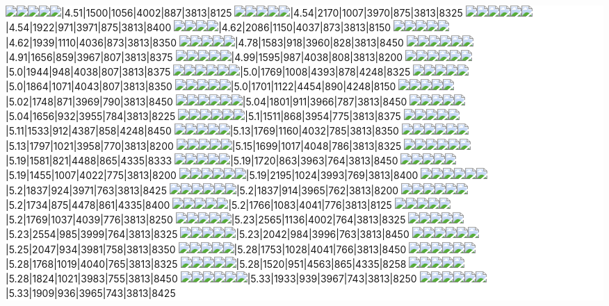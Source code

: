 ![](/item/3153.png)![](/item/3091.png)![](/item/1001.png)![](/item/1055.png)![](/item/1037.png)|4.51|1500|1056|4002|887|3813|8125
![](/item/6672.png)![](/item/3142.png)![](/item/1053.png)![](/item/1055.png)![](/item/1037.png)|4.54|2170|1007|3970|875|3813|8325
![](/item/6672.png)![](/item/3031.png)![](/item/1001.png)![](/item/1053.png)![](/item/1055.png)![](/item/1036.png)|4.54|1922|971|3971|875|3813|8400
![](/item/3153.png)![](/item/3142.png)![](/item/1055.png)![](/item/1038.png)|4.62|2086|1150|4037|873|3813|8150
![](/item/3153.png)![](/item/6676.png)![](/item/1001.png)![](/item/1055.png)![](/item/1038.png)|4.62|1939|1110|4036|873|3813|8350
![](/item/6672.png)![](/item/3087.png)![](/item/1053.png)![](/item/1055.png)![](/item/3006.png)|4.78|1583|918|3960|828|3813|8450
![](/item/6672.png)![](/item/3046.png)![](/item/1053.png)![](/item/1055.png)![](/item/1037.png)![](/item/1036.png)|4.91|1656|859|3967|807|3813|8375
![](/item/3153.png)![](/item/3046.png)![](/item/1055.png)![](/item/1038.png)![](/item/1036.png)|4.99|1595|987|4038|808|3813|8200
![](/item/6672.png)![](/item/3074.png)![](/item/1001.png)![](/item/1055.png)![](/item/1037.png)![](/item/1036.png)|5.0|1944|948|4038|807|3813|8375
![](/item/6672.png)![](/item/6609.png)![](/item/1001.png)![](/item/1053.png)![](/item/1055.png)![](/item/1037.png)|5.0|1769|1008|4393|878|4248|8325
![](/item/3153.png)![](/item/6696.png)![](/item/1001.png)![](/item/1055.png)![](/item/1038.png)|5.0|1864|1071|4043|807|3813|8350
![](/item/3153.png)![](/item/6609.png)![](/item/1001.png)![](/item/1055.png)![](/item/1038.png)|5.0|1701|1122|4454|890|4248|8150
![](/item/6672.png)![](/item/6696.png)![](/item/1053.png)![](/item/1055.png)![](/item/3006.png)|5.02|1748|871|3969|790|3813|8450
![](/item/6672.png)![](/item/6671.png)![](/item/1053.png)![](/item/1055.png)![](/item/1036.png)![](/item/1036.png)|5.04|1801|911|3966|787|3813|8450
![](/item/6672.png)![](/item/3094.png)![](/item/1053.png)![](/item/1055.png)![](/item/1037.png)|5.04|1656|932|3955|784|3813|8225
![](/item/6672.png)![](/item/3085.png)![](/item/1053.png)![](/item/1055.png)![](/item/1037.png)![](/item/1036.png)|5.1|1511|868|3954|775|3813|8375
![](/item/3091.png)![](/item/6609.png)![](/item/1053.png)![](/item/1055.png)![](/item/3006.png)|5.11|1533|912|4387|858|4248|8450
![](/item/3153.png)![](/item/3095.png)![](/item/1001.png)![](/item/1055.png)![](/item/1038.png)|5.13|1769|1160|4032|785|3813|8350
![](/item/3033.png)![](/item/3091.png)![](/item/1001.png)![](/item/1053.png)![](/item/1055.png)![](/item/1036.png)|5.13|1797|1021|3958|770|3813|8200
![](/item/3153.png)![](/item/6675.png)![](/item/1001.png)![](/item/1055.png)![](/item/1037.png)|5.15|1699|1017|4048|786|3813|8325
![](/item/6672.png)![](/item/3078.png)![](/item/1001.png)![](/item/1053.png)![](/item/1055.png)![](/item/1036.png)|5.19|1581|821|4488|865|4335|8333
![](/item/6672.png)![](/item/6693.png)![](/item/1053.png)![](/item/1055.png)![](/item/3006.png)|5.19|1720|863|3963|764|3813|8450
![](/item/3153.png)![](/item/3085.png)![](/item/1055.png)![](/item/1038.png)![](/item/1036.png)|5.19|1455|1007|4022|775|3813|8200
![](/item/6675.png)![](/item/3033.png)![](/item/1001.png)![](/item/1053.png)![](/item/1055.png)![](/item/1036.png)|5.19|2195|1024|3993|769|3813|8400
![](/item/6672.png)![](/item/3508.png)![](/item/1001.png)![](/item/1053.png)![](/item/1055.png)![](/item/1037.png)|5.2|1837|924|3971|763|3813|8425
![](/item/6672.png)![](/item/6694.png)![](/item/1001.png)![](/item/1053.png)![](/item/1055.png)![](/item/1036.png)|5.2|1837|914|3965|762|3813|8200
![](/item/6672.png)![](/item/3161.png)![](/item/1001.png)![](/item/1053.png)![](/item/1055.png)![](/item/1036.png)|5.2|1734|875|4478|861|4335|8400
![](/item/3153.png)![](/item/6694.png)![](/item/1001.png)![](/item/1055.png)![](/item/1037.png)|5.2|1766|1083|4041|776|3813|8125
![](/item/3153.png)![](/item/3508.png)![](/item/1001.png)![](/item/1055.png)![](/item/1038.png)|5.2|1769|1037|4039|776|3813|8250
![](/item/3033.png)![](/item/3142.png)![](/item/1053.png)![](/item/1055.png)![](/item/1037.png)|5.23|2565|1136|4002|764|3813|8325
![](/item/6676.png)![](/item/3142.png)![](/item/1053.png)![](/item/1055.png)![](/item/1037.png)|5.23|2554|985|3999|764|3813|8325
![](/item/3033.png)![](/item/6696.png)![](/item/1053.png)![](/item/1055.png)![](/item/3006.png)|5.23|2042|984|3996|763|3813|8450
![](/item/3142.png)![](/item/3091.png)![](/item/1053.png)![](/item/1055.png)![](/item/1036.png)![](/item/1036.png)|5.25|2047|934|3981|758|3813|8350
![](/item/3153.png)![](/item/3179.png)![](/item/1055.png)![](/item/1038.png)![](/item/3006.png)|5.28|1753|1028|4041|766|3813|8450
![](/item/3153.png)![](/item/3006.png)![](/item/1055.png)![](/item/1038.png)![](/item/1038.png)![](/item/1037.png)|5.28|1768|1019|4040|765|3813|8325
![](/item/3153.png)![](/item/3078.png)![](/item/1001.png)![](/item/1055.png)![](/item/1037.png)|5.28|1520|951|4563|865|4335|8258
![](/item/3087.png)![](/item/3033.png)![](/item/1053.png)![](/item/1055.png)![](/item/3006.png)|5.28|1824|1021|3983|755|3813|8450
![](/item/6672.png)![](/item/3179.png)![](/item/1001.png)![](/item/1053.png)![](/item/1055.png)![](/item/1038.png)|5.33|1933|939|3967|743|3813|8250
![](/item/6672.png)![](/item/3004.png)![](/item/1001.png)![](/item/1053.png)![](/item/1055.png)![](/item/1037.png)|5.33|1909|936|3965|743|3813|8425